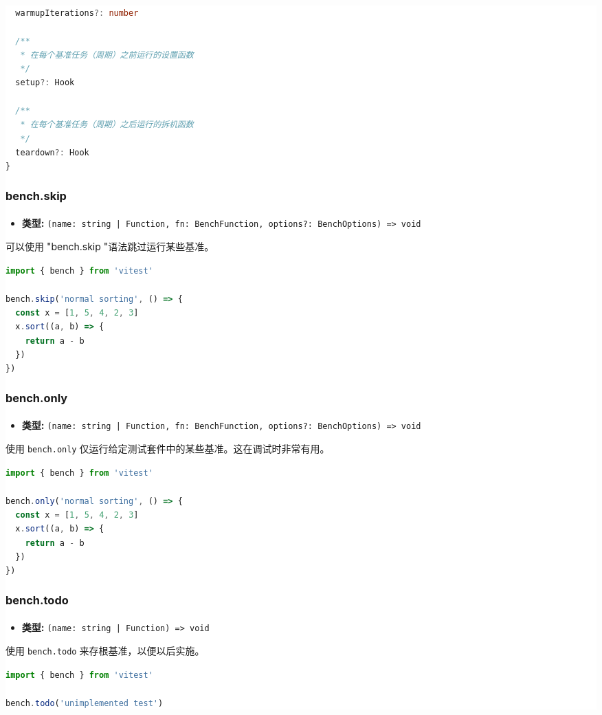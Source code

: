 ```ts
  warmupIterations?: number

  /**
   * 在每个基准任务（周期）之前运行的设置函数
   */
  setup?: Hook

  /**
   * 在每个基准任务（周期）之后运行的拆机函数
   */
  teardown?: Hook
}
```

### bench.skip

- **类型:** `(name: string | Function, fn: BenchFunction, options?: BenchOptions) => void`

可以使用 "bench.skip "语法跳过运行某些基准。

```ts
import { bench } from 'vitest'

bench.skip('normal sorting', () => {
  const x = [1, 5, 4, 2, 3]
  x.sort((a, b) => {
    return a - b
  })
})
```

### bench.only

- **类型:** `(name: string | Function, fn: BenchFunction, options?: BenchOptions) => void`

使用 `bench.only` 仅运行给定测试套件中的某些基准。这在调试时非常有用。

```ts
import { bench } from 'vitest'

bench.only('normal sorting', () => {
  const x = [1, 5, 4, 2, 3]
  x.sort((a, b) => {
    return a - b
  })
})
```

### bench.todo

- **类型:** `(name: string | Function) => void`

使用 `bench.todo` 来存根基准，以便以后实施。

```ts
import { bench } from 'vitest'

bench.todo('unimplemented test')
```

